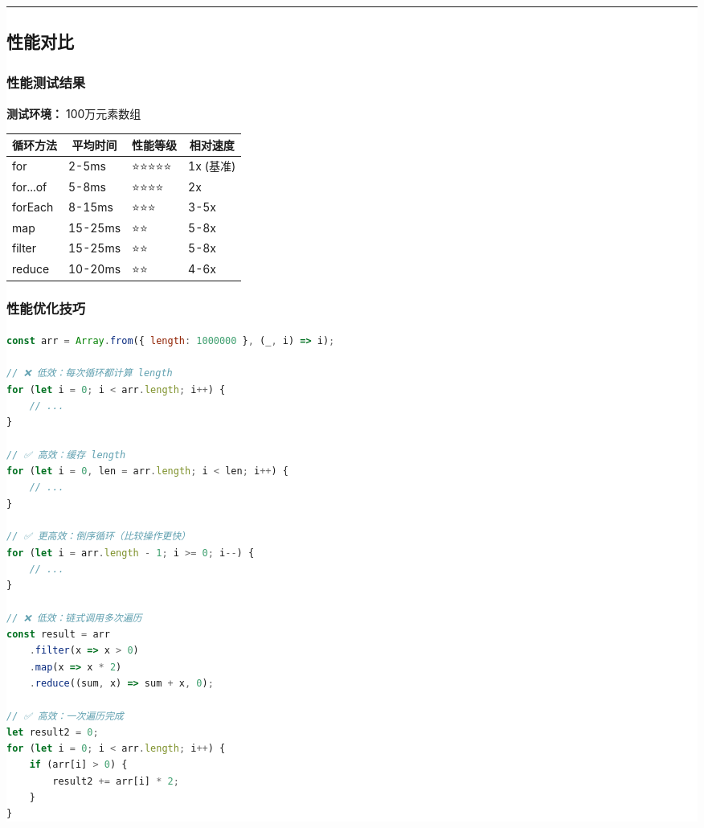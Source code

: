 
---

## 性能对比

### 性能测试结果

**测试环境：** 100万元素数组

| 循环方法 | 平均时间 | 性能等级 | 相对速度 |
|---------|---------|---------|---------|
| for | 2-5ms | ⭐⭐⭐⭐⭐ | 1x (基准) |
| for...of | 5-8ms | ⭐⭐⭐⭐ | 2x |
| forEach | 8-15ms | ⭐⭐⭐ | 3-5x |
| map | 15-25ms | ⭐⭐ | 5-8x |
| filter | 15-25ms | ⭐⭐ | 5-8x |
| reduce | 10-20ms | ⭐⭐ | 4-6x |

### 性能优化技巧

```javascript
const arr = Array.from({ length: 1000000 }, (_, i) => i);

// ❌ 低效：每次循环都计算 length
for (let i = 0; i < arr.length; i++) {
    // ...
}

// ✅ 高效：缓存 length
for (let i = 0, len = arr.length; i < len; i++) {
    // ...
}

// ✅ 更高效：倒序循环（比较操作更快）
for (let i = arr.length - 1; i >= 0; i--) {
    // ...
}

// ❌ 低效：链式调用多次遍历
const result = arr
    .filter(x => x > 0)
    .map(x => x * 2)
    .reduce((sum, x) => sum + x, 0);

// ✅ 高效：一次遍历完成
let result2 = 0;
for (let i = 0; i < arr.length; i++) {
    if (arr[i] > 0) {
        result2 += arr[i] * 2;
    }
}
```
